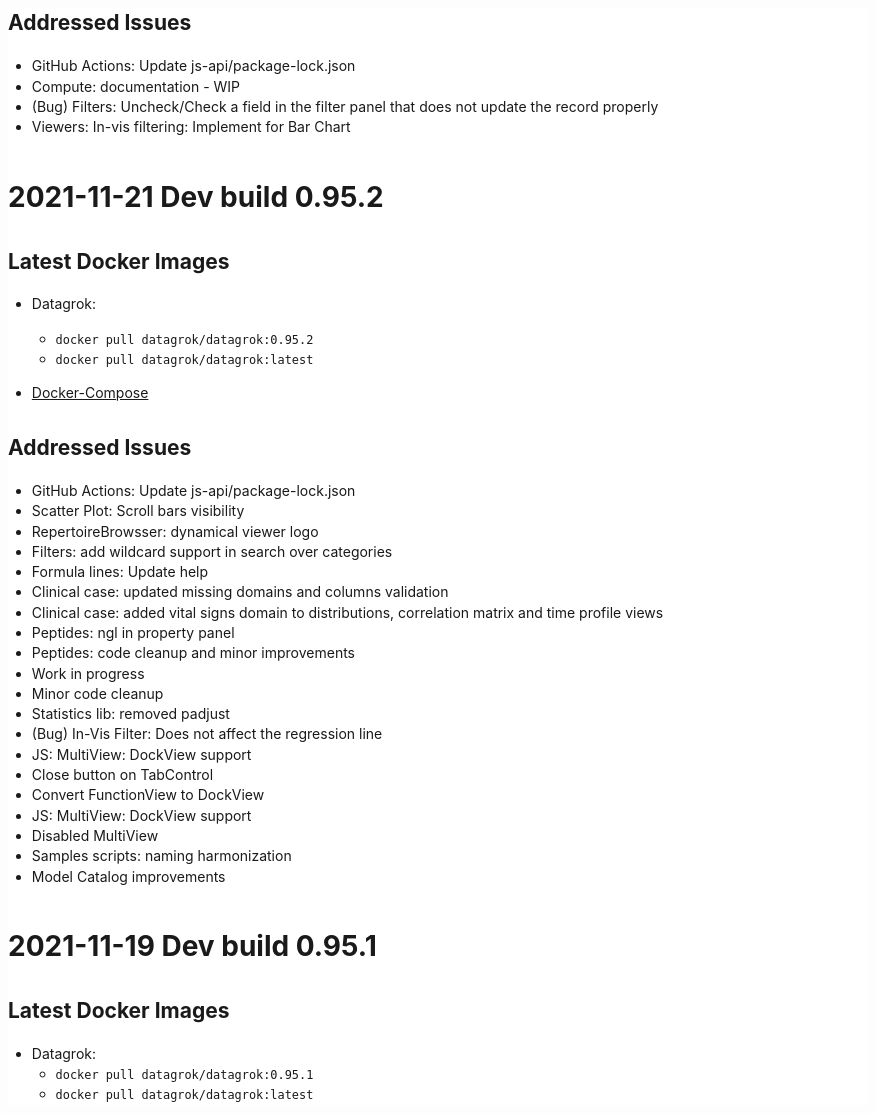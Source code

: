 ## Addressed Issues

* GitHub Actions: Update js-api/package-lock.json 
* Compute: documentation \- WIP 
* (Bug) Filters: Uncheck/Check a field in the filter panel that does not update the record properly 
* Viewers: In-vis filtering: Implement for Bar Chart 


# 2021-11-21 Dev build 0.95.2

## Latest Docker Images

* Datagrok: 
  *  `docker pull datagrok/datagrok:0.95.2`
  *  `docker pull datagrok/datagrok:latest`
  
* [Docker-Compose](admin/docker-compose.md)

## Addressed Issues

* GitHub Actions: Update js-api/package-lock.json 
* Scatter Plot: Scroll bars visibility 
* RepertoireBrowsser: dynamical viewer logo 
* Filters: add wildcard support in search over categories 
* Formula lines: Update help 
* Clinical case: updated missing domains and columns validation 
* Clinical case: added vital signs domain to distributions, correlation matrix and time profile views 
* Peptides: ngl in property panel 
* Peptides: code cleanup and minor improvements 
* Work in progress 
* Minor code cleanup 
* Statistics lib: removed padjust 
* (Bug) In-Vis Filter: Does not affect the regression line 
* JS: MultiView: DockView support 
* Close button on TabControl 
* Convert FunctionView to DockView 
* JS: MultiView: DockView support 
* Disabled MultiView 
* Samples scripts: naming harmonization 
* Model Catalog improvements 


# 2021-11-19 Dev build 0.95.1

## Latest Docker Images

* Datagrok: 
  *  `docker pull datagrok/datagrok:0.95.1`
  *  `docker pull datagrok/datagrok:latest`
  